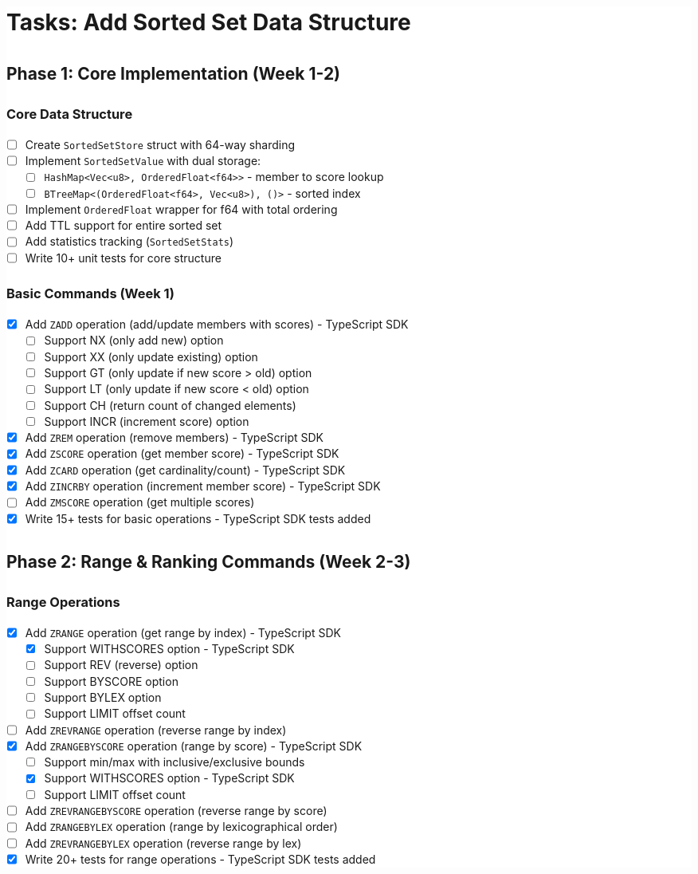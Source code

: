 # Tasks: Add Sorted Set Data Structure

## Phase 1: Core Implementation (Week 1-2)

### Core Data Structure
- [ ] Create `SortedSetStore` struct with 64-way sharding
- [ ] Implement `SortedSetValue` with dual storage:
  - [ ] `HashMap<Vec<u8>, OrderedFloat<f64>>` - member to score lookup
  - [ ] `BTreeMap<(OrderedFloat<f64>, Vec<u8>), ()>` - sorted index
- [ ] Implement `OrderedFloat` wrapper for f64 with total ordering
- [ ] Add TTL support for entire sorted set
- [ ] Add statistics tracking (`SortedSetStats`)
- [ ] Write 10+ unit tests for core structure

### Basic Commands (Week 1)
- [x] Add `ZADD` operation (add/update members with scores) - TypeScript SDK
  - [ ] Support NX (only add new) option
  - [ ] Support XX (only update existing) option
  - [ ] Support GT (only update if new score > old) option
  - [ ] Support LT (only update if new score < old) option
  - [ ] Support CH (return count of changed elements)
  - [ ] Support INCR (increment score) option
- [x] Add `ZREM` operation (remove members) - TypeScript SDK
- [x] Add `ZSCORE` operation (get member score) - TypeScript SDK
- [x] Add `ZCARD` operation (get cardinality/count) - TypeScript SDK
- [x] Add `ZINCRBY` operation (increment member score) - TypeScript SDK
- [ ] Add `ZMSCORE` operation (get multiple scores)
- [x] Write 15+ tests for basic operations - TypeScript SDK tests added

## Phase 2: Range & Ranking Commands (Week 2-3)

### Range Operations
- [x] Add `ZRANGE` operation (get range by index) - TypeScript SDK
  - [x] Support WITHSCORES option - TypeScript SDK
  - [ ] Support REV (reverse) option
  - [ ] Support BYSCORE option
  - [ ] Support BYLEX option
  - [ ] Support LIMIT offset count
- [ ] Add `ZREVRANGE` operation (reverse range by index)
- [x] Add `ZRANGEBYSCORE` operation (range by score) - TypeScript SDK
  - [ ] Support min/max with inclusive/exclusive bounds
  - [x] Support WITHSCORES option - TypeScript SDK
  - [ ] Support LIMIT offset count
- [ ] Add `ZREVRANGEBYSCORE` operation (reverse range by score)
- [ ] Add `ZRANGEBYLEX` operation (range by lexicographical order)
- [ ] Add `ZREVRANGEBYLEX` operation (reverse range by lex)
- [x] Write 20+ tests for range operations - TypeScript SDK tests added
